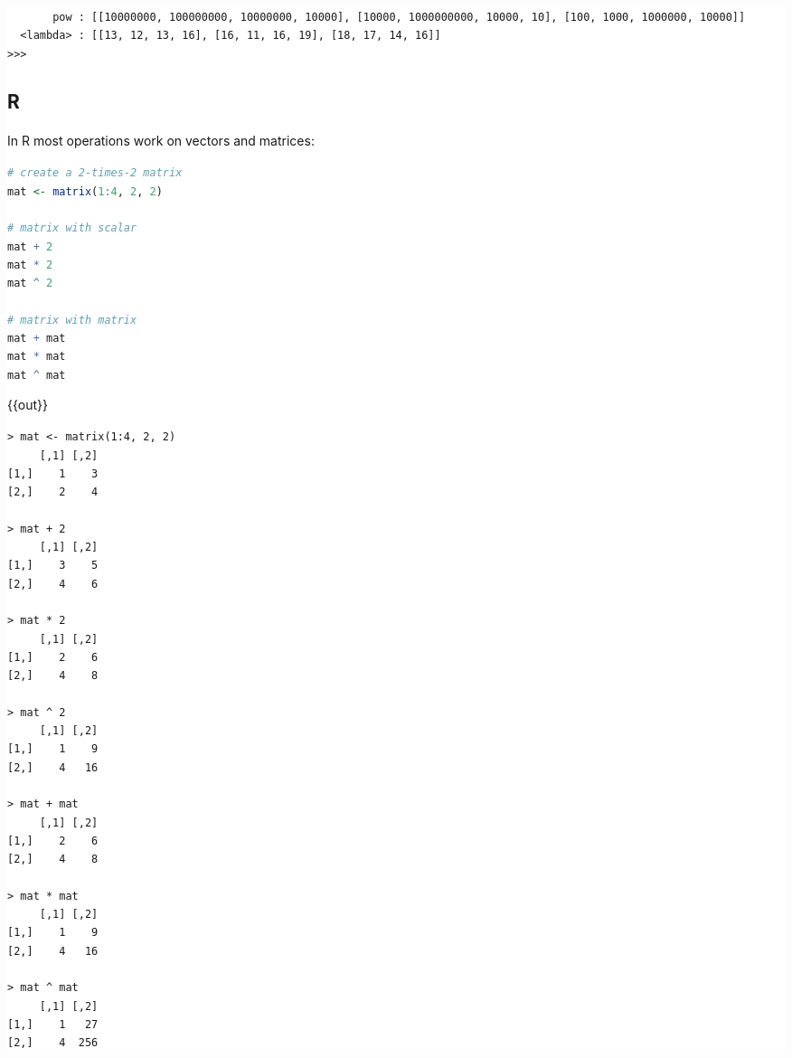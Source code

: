 ```python>>>
       pow : [[10000000, 100000000, 10000000, 10000], [10000, 1000000000, 10000, 10], [100, 1000, 1000000, 10000]]
  <lambda> : [[13, 12, 13, 16], [16, 11, 16, 19], [18, 17, 14, 16]]
>>>
```



## R


In R most operations work on vectors and matrices:


```R
# create a 2-times-2 matrix
mat <- matrix(1:4, 2, 2)

# matrix with scalar
mat + 2
mat * 2
mat ^ 2

# matrix with matrix
mat + mat
mat * mat
mat ^ mat
```


{{out}}

```txt
> mat <- matrix(1:4, 2, 2)
     [,1] [,2]
[1,]    1    3
[2,]    2    4

> mat + 2
     [,1] [,2]
[1,]    3    5
[2,]    4    6

> mat * 2
     [,1] [,2]
[1,]    2    6
[2,]    4    8

> mat ^ 2
     [,1] [,2]
[1,]    1    9
[2,]    4   16

> mat + mat
     [,1] [,2]
[1,]    2    6
[2,]    4    8

> mat * mat
     [,1] [,2]
[1,]    1    9
[2,]    4   16

> mat ^ mat
     [,1] [,2]
[1,]    1   27
[2,]    4  256
```